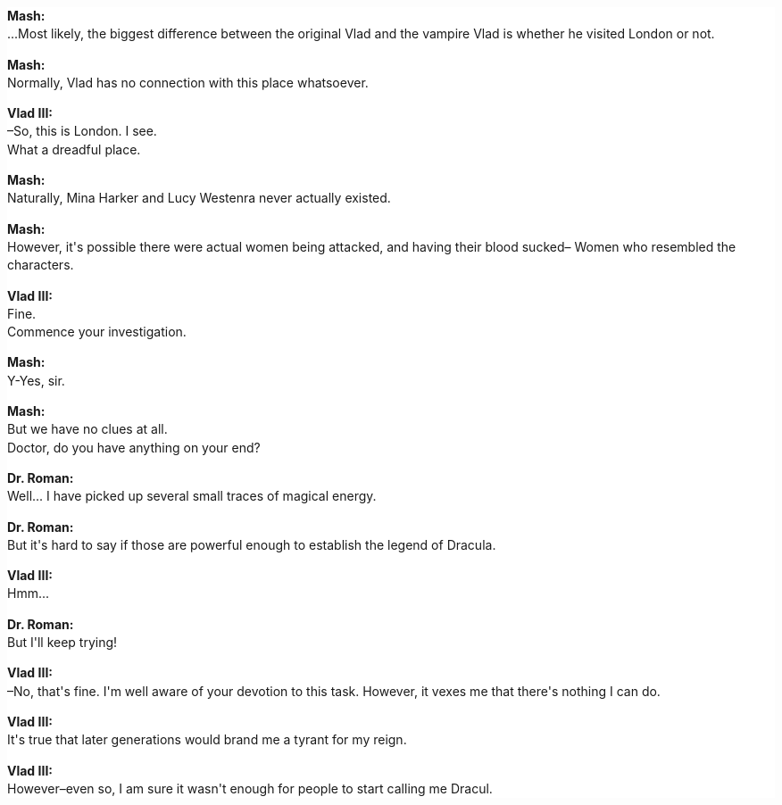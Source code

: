    
**Mash:**   
...Most likely, the biggest difference between the original Vlad and the vampire Vlad is whether he visited London or not.  
  
   
**Mash:**   
Normally, Vlad has no connection with this place whatsoever.  
  
   
**Vlad III:**   
&ndash;So, this is London. I see.  
What a dreadful place.  
  
   
**Mash:**   
Naturally, Mina Harker and Lucy Westenra never actually existed.  
  
   
**Mash:**   
However, it's possible there were actual women being attacked, and having their blood sucked&ndash; Women who resembled the characters.  
  
   
**Vlad III:**   
Fine.  
Commence your investigation.  
  
   
**Mash:**   
Y-Yes, sir.  
  
   
**Mash:**   
But we have no clues at all.  
Doctor, do you have anything on your end?  
  
   
**Dr. Roman:**   
Well... I have picked up several small traces of magical energy.  
  
   
**Dr. Roman:**   
But it's hard to say if those are powerful enough to establish the legend of Dracula.  
  
   
**Vlad III:**   
Hmm...  
  
   
**Dr. Roman:**   
But I'll keep trying!  
  
   
**Vlad III:**   
&ndash;No, that's fine. I'm well aware of your devotion to this task. However, it vexes me that there's nothing I can do.  
  
   
**Vlad III:**   
It's true that later generations would brand me a tyrant for my reign.  
  
   
**Vlad III:**   
However&ndash;even so, I am sure it wasn't enough for people to start calling me Dracul.  
  